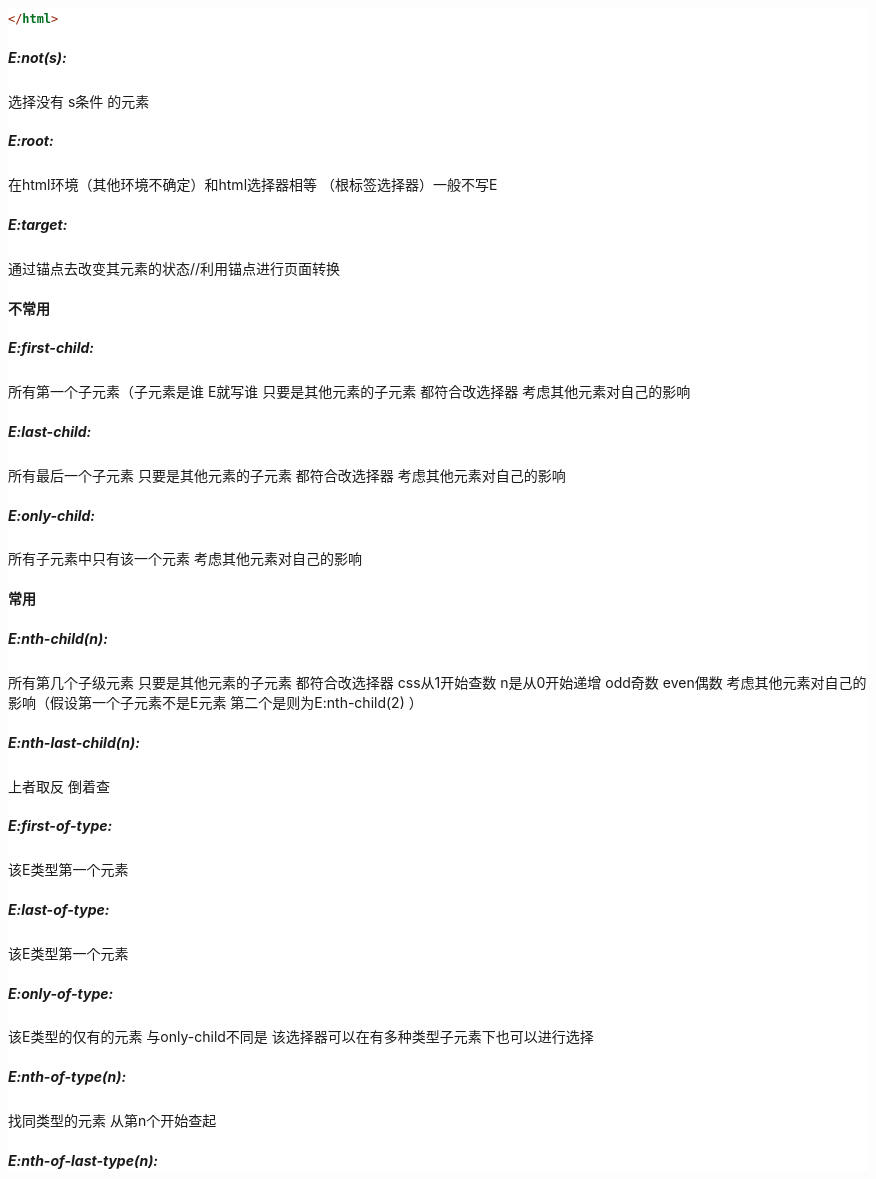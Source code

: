 ```html
</html>

```

##### E:not(s):

选择没有 s条件 的元素

##### E:root:

 在html环境（其他环境不确定）和html选择器相等 （根标签选择器）一般不写E

##### E:target:

通过锚点去改变其元素的状态//利用锚点进行页面转换

#### 不常用

##### E:first-child:

所有第一个子元素（子元素是谁 E就写谁 只要是其他元素的子元素 都符合改选择器 考虑其他元素对自己的影响

##### E:last-child:

所有最后一个子元素  只要是其他元素的子元素 都符合改选择器 考虑其他元素对自己的影响

##### E:only-child: 

所有子元素中只有该一个元素 考虑其他元素对自己的影响

#### 常用

##### E:nth-child(n):

所有第几个子级元素 只要是其他元素的子元素 都符合改选择器 css从1开始查数 n是从0开始递增 odd奇数 even偶数 考虑其他元素对自己的影响（假设第一个子元素不是E元素 第二个是则为E:nth-child(2) ）

##### E:nth-last-child(n):

上者取反 倒着查

##### E:first-of-type:

该E类型第一个元素

##### E:last-of-type:

该E类型第一个元素

##### E:only-of-type:

该E类型的仅有的元素 与only-child不同是 该选择器可以在有多种类型子元素下也可以进行选择

##### E:nth-of-type(n):

找同类型的元素 从第n个开始查起

##### E:nth-of-last-type(n):
